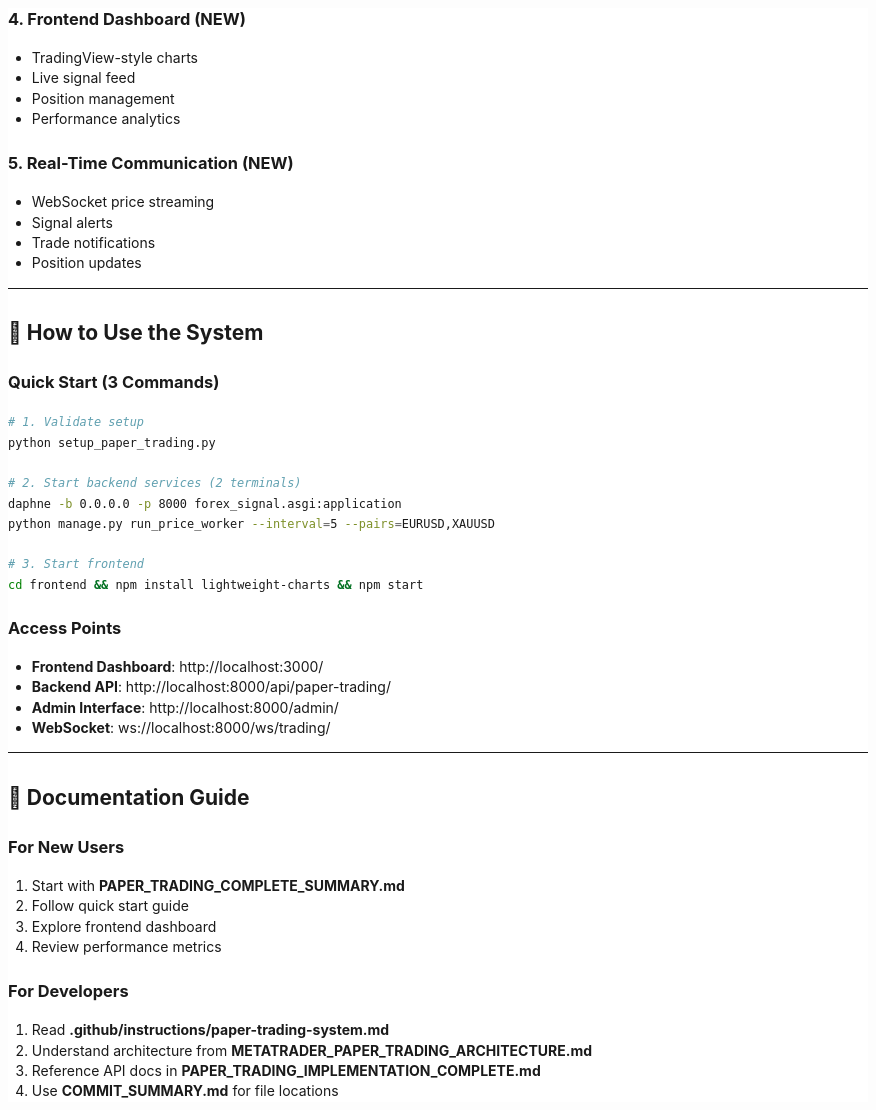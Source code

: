 ### 4. Frontend Dashboard (NEW)
- TradingView-style charts
- Live signal feed
- Position management
- Performance analytics

### 5. Real-Time Communication (NEW)
- WebSocket price streaming
- Signal alerts
- Trade notifications
- Position updates

---

## 🚀 How to Use the System

### Quick Start (3 Commands)
```bash
# 1. Validate setup
python setup_paper_trading.py

# 2. Start backend services (2 terminals)
daphne -b 0.0.0.0 -p 8000 forex_signal.asgi:application
python manage.py run_price_worker --interval=5 --pairs=EURUSD,XAUUSD

# 3. Start frontend
cd frontend && npm install lightweight-charts && npm start
```

### Access Points
- **Frontend Dashboard**: http://localhost:3000/
- **Backend API**: http://localhost:8000/api/paper-trading/
- **Admin Interface**: http://localhost:8000/admin/
- **WebSocket**: ws://localhost:8000/ws/trading/

---

## 📖 Documentation Guide

### For New Users
1. Start with **PAPER_TRADING_COMPLETE_SUMMARY.md**
2. Follow quick start guide
3. Explore frontend dashboard
4. Review performance metrics

### For Developers
1. Read **.github/instructions/paper-trading-system.md**
2. Understand architecture from **METATRADER_PAPER_TRADING_ARCHITECTURE.md**
3. Reference API docs in **PAPER_TRADING_IMPLEMENTATION_COMPLETE.md**
4. Use **COMMIT_SUMMARY.md** for file locations
